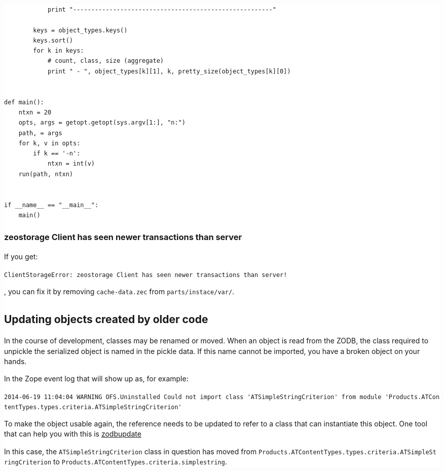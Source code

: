 ```
            print "-------------------------------------------------------"

        keys = object_types.keys()
        keys.sort()
        for k in keys:
            # count, class, size (aggregate)
            print " - ", object_types[k][1], k, pretty_size(object_types[k][0])


def main():
    ntxn = 20
    opts, args = getopt.getopt(sys.argv[1:], "n:")
    path, = args
    for k, v in opts:
        if k == '-n':
            ntxn = int(v)
    run(path, ntxn)


if __name__ == "__main__":
    main()
```

### zeostorage Client has seen newer transactions than server

If you get:

```
ClientStorageError: zeostorage Client has seen newer transactions than server!
```

, you can fix it by removing `cache-data.zec` from `parts/instace/var/`.

## Updating objects created by older code

In the course of development, classes may be renamed or moved.
When an object is read from the ZODB,
the class required to unpickle the serialized object is named in the pickle data.
If this name cannot be imported, you have a broken object on your hands.

In the Zope event log that will show up as, for example:

```
2014-06-19 11:04:04 WARNING OFS.Uninstalled Could not import class 'ATSimpleStringCriterion' from module 'Products.ATContentTypes.types.criteria.ATSimpleStringCriterion'
```

To make the object usable again,
the reference needs to be updated to refer to a class that can instantiate this object.
One tool that can help you with this is
[zodbupdate](https://pypi.python.org/pypi/zodbupdate)

In this case, the `ATSimpleStringCriterion` class in question has moved from
`Products.ATContentTypes.types.criteria.ATSimpleStringCriterion` to
`Products.ATContentTypes.criteria.simplestring`.
